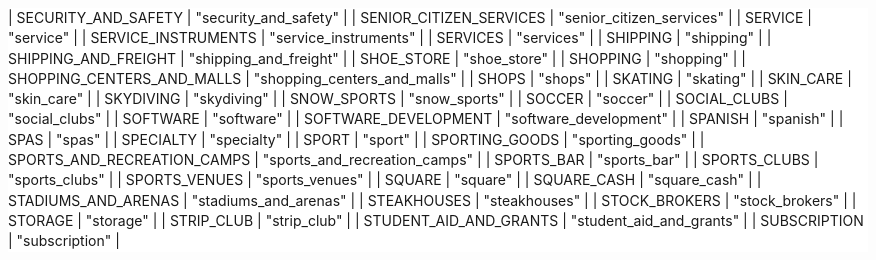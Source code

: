 | SECURITY_AND_SAFETY | &quot;security_and_safety&quot; |
| SENIOR_CITIZEN_SERVICES | &quot;senior_citizen_services&quot; |
| SERVICE | &quot;service&quot; |
| SERVICE_INSTRUMENTS | &quot;service_instruments&quot; |
| SERVICES | &quot;services&quot; |
| SHIPPING | &quot;shipping&quot; |
| SHIPPING_AND_FREIGHT | &quot;shipping_and_freight&quot; |
| SHOE_STORE | &quot;shoe_store&quot; |
| SHOPPING | &quot;shopping&quot; |
| SHOPPING_CENTERS_AND_MALLS | &quot;shopping_centers_and_malls&quot; |
| SHOPS | &quot;shops&quot; |
| SKATING | &quot;skating&quot; |
| SKIN_CARE | &quot;skin_care&quot; |
| SKYDIVING | &quot;skydiving&quot; |
| SNOW_SPORTS | &quot;snow_sports&quot; |
| SOCCER | &quot;soccer&quot; |
| SOCIAL_CLUBS | &quot;social_clubs&quot; |
| SOFTWARE | &quot;software&quot; |
| SOFTWARE_DEVELOPMENT | &quot;software_development&quot; |
| SPANISH | &quot;spanish&quot; |
| SPAS | &quot;spas&quot; |
| SPECIALTY | &quot;specialty&quot; |
| SPORT | &quot;sport&quot; |
| SPORTING_GOODS | &quot;sporting_goods&quot; |
| SPORTS_AND_RECREATION_CAMPS | &quot;sports_and_recreation_camps&quot; |
| SPORTS_BAR | &quot;sports_bar&quot; |
| SPORTS_CLUBS | &quot;sports_clubs&quot; |
| SPORTS_VENUES | &quot;sports_venues&quot; |
| SQUARE | &quot;square&quot; |
| SQUARE_CASH | &quot;square_cash&quot; |
| STADIUMS_AND_ARENAS | &quot;stadiums_and_arenas&quot; |
| STEAKHOUSES | &quot;steakhouses&quot; |
| STOCK_BROKERS | &quot;stock_brokers&quot; |
| STORAGE | &quot;storage&quot; |
| STRIP_CLUB | &quot;strip_club&quot; |
| STUDENT_AID_AND_GRANTS | &quot;student_aid_and_grants&quot; |
| SUBSCRIPTION | &quot;subscription&quot; |
